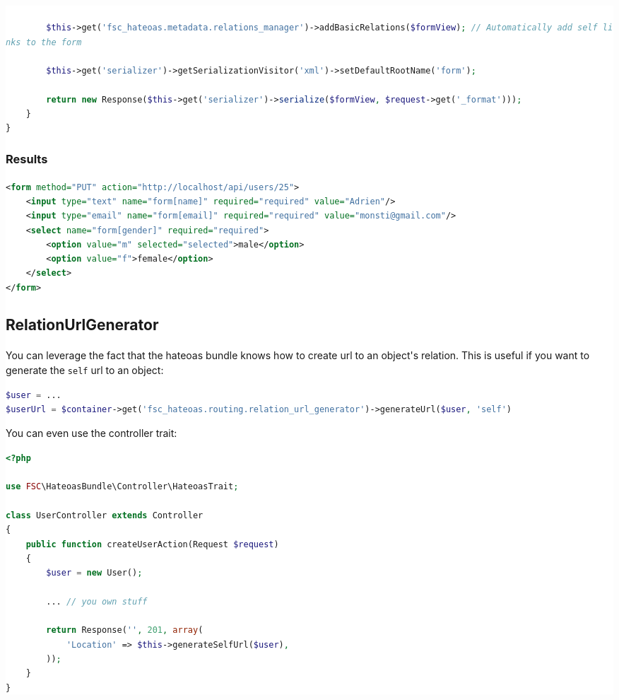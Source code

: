 ```php

        $this->get('fsc_hateoas.metadata.relations_manager')->addBasicRelations($formView); // Automatically add self links to the form

        $this->get('serializer')->getSerializationVisitor('xml')->setDefaultRootName('form');

        return new Response($this->get('serializer')->serialize($formView, $request->get('_format')));
    }
}
```

### Results

```xml
<form method="PUT" action="http://localhost/api/users/25">
    <input type="text" name="form[name]" required="required" value="Adrien"/>
    <input type="email" name="form[email]" required="required" value="monsti@gmail.com"/>
    <select name="form[gender]" required="required">
        <option value="m" selected="selected">male</option>
        <option value="f">female</option>
    </select>
</form>
```

## RelationUrlGenerator

You can leverage the fact that the hateoas bundle knows how to create url to an object's relation. This is useful if you
want to generate the `self` url to an object:

```php
$user = ...
$userUrl = $container->get('fsc_hateoas.routing.relation_url_generator')->generateUrl($user, 'self')
```

You can even use the controller trait:

```php
<?php

use FSC\HateoasBundle\Controller\HateoasTrait;

class UserController extends Controller
{
    public function createUserAction(Request $request)
    {
        $user = new User();

        ... // you own stuff

        return Response('', 201, array(
            'Location' => $this->generateSelfUrl($user),
        ));
    }
}
```
